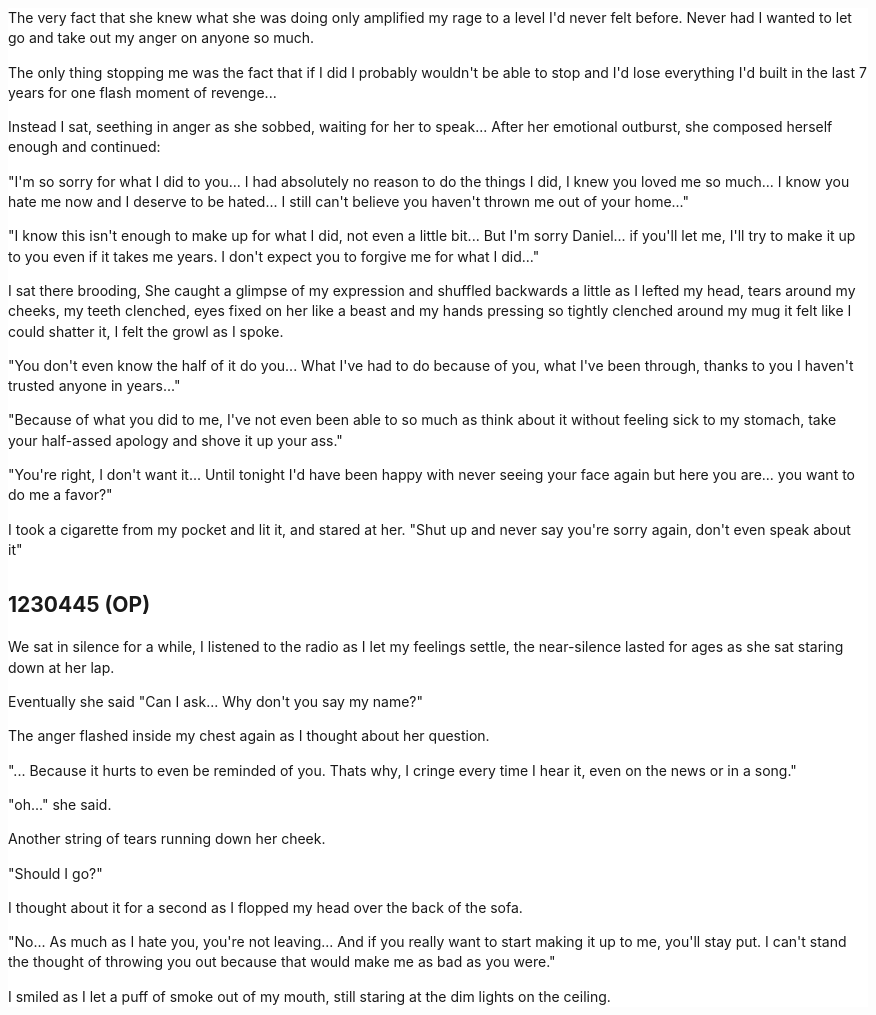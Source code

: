 The very fact that she knew what she was doing only amplified my rage to a level I'd never felt before. Never had I wanted to let go and take out my anger on anyone so much. 

The only thing stopping me was the fact that if I did I probably wouldn't be able to stop and I'd lose everything I'd built in the last 7 years for one flash moment of revenge... 

Instead I sat, seething in anger as she sobbed, waiting for her to speak... After her emotional outburst, she composed herself enough and continued:

"I'm so sorry for what I did to you... I had absolutely no reason to do the things I did, I knew you loved me so much... I know you hate me now and I deserve to be hated... I still can't believe you haven't thrown me out of your home..."

"I know this isn't enough to make up for what I did, not even a little bit... But I'm sorry Daniel... if you'll let me, I'll try to make it up to you even if it takes me years. I don't expect you to forgive me for what I did..."

I sat there brooding, She caught a glimpse of my expression and shuffled backwards a little as I lefted my head, tears around my cheeks, my teeth clenched, eyes fixed on her like a beast and my hands pressing so tightly clenched around my mug it felt like I could shatter it, I felt the growl as I spoke.

"You don't even know the half of it do you... What I've had to do because of you, what I've been through, thanks to you I haven't trusted anyone in years..."

"Because of what you did to me, I've not even been able to so much as think about it without feeling sick to my stomach, take your half-assed apology and shove it up your ass." 

"You're right, I don't want it... Until tonight I'd have been happy with never seeing your face again but here you are... you want to do me a favor?"

I took a cigarette from my pocket and lit it, and stared at her. "Shut up and never say you're sorry again, don't even speak about it"

## 1230445 (OP)

We sat in silence for a while, I listened to the radio as I let my feelings settle, the near-silence lasted for ages as she sat staring down at her lap.

Eventually she said "Can I ask... Why don't you say my name?" 

The anger flashed inside my chest again as I thought about her question. 

"... Because it hurts to even be reminded of you. Thats why, I cringe every time I hear it, even on the news or in a song."

"oh..." she said.

Another string of tears running down her cheek.

"Should I go?"

I thought about it for a second as I flopped my head over the back of the sofa. 

"No... As much as I hate you, you're not leaving... And if you really want to start making it up to me, you'll stay put. I can't stand the thought of throwing you out because that would make me as bad as you were."

I smiled as I let a puff of smoke out of my mouth, still staring at the dim lights on the ceiling. 
